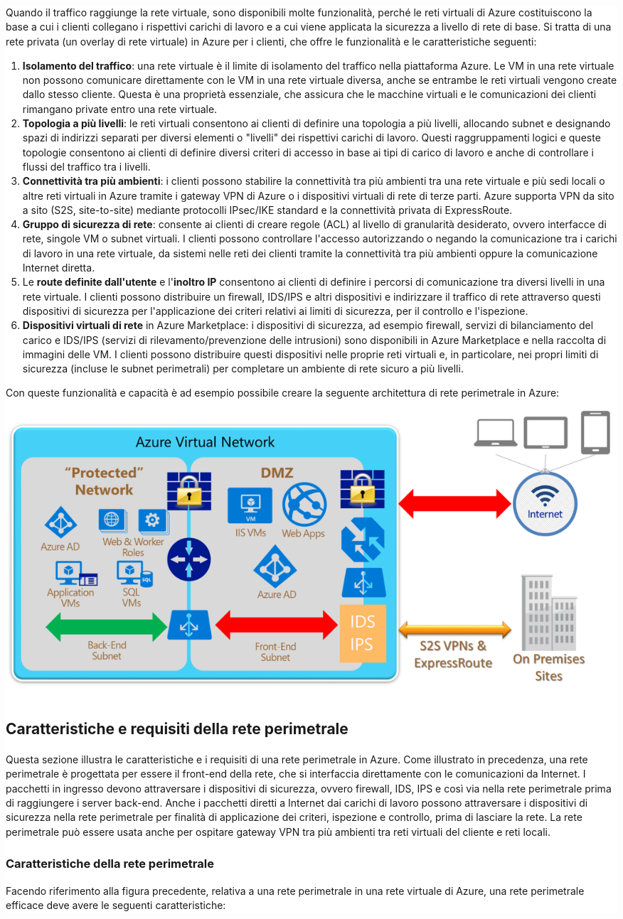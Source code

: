 Quando il traffico raggiunge la rete virtuale, sono disponibili molte funzionalità, perché le reti virtuali di Azure costituiscono la base a cui i clienti collegano i rispettivi carichi di lavoro e a cui viene applicata la sicurezza a livello di rete di base. Si tratta di una rete privata (un overlay di rete virtuale) in Azure per i clienti, che offre le funzionalità e le caratteristiche seguenti:
 
1.	**Isolamento del traffico**: una rete virtuale è il limite di isolamento del traffico nella piattaforma Azure. Le VM in una rete virtuale non possono comunicare direttamente con le VM in una rete virtuale diversa, anche se entrambe le reti virtuali vengono create dallo stesso cliente. Questa è una proprietà essenziale, che assicura che le macchine virtuali e le comunicazioni dei clienti rimangano private entro una rete virtuale. 
2.	**Topologia a più livelli**: le reti virtuali consentono ai clienti di definire una topologia a più livelli, allocando subnet e designando spazi di indirizzi separati per diversi elementi o "livelli" dei rispettivi carichi di lavoro. Questi raggruppamenti logici e queste topologie consentono ai clienti di definire diversi criteri di accesso in base ai tipi di carico di lavoro e anche di controllare i flussi del traffico tra i livelli. 
3.	**Connettività tra più ambienti**: i clienti possono stabilire la connettività tra più ambienti tra una rete virtuale e più sedi locali o altre reti virtuali in Azure tramite i gateway VPN di Azure o i dispositivi virtuali di rete di terze parti. Azure supporta VPN da sito a sito (S2S, site-to-site) mediante protocolli IPsec/IKE standard e la connettività privata di ExpressRoute. 
4.	**Gruppo di sicurezza di rete**: consente ai clienti di creare regole (ACL) al livello di granularità desiderato, ovvero interfacce di rete, singole VM o subnet virtuali. I clienti possono controllare l'accesso autorizzando o negando la comunicazione tra i carichi di lavoro in una rete virtuale, da sistemi nelle reti dei clienti tramite la connettività tra più ambienti oppure la comunicazione Internet diretta. 
5.	Le **route definite dall'utente** e l'**inoltro IP** consentono ai clienti di definire i percorsi di comunicazione tra diversi livelli in una rete virtuale. I clienti possono distribuire un firewall, IDS/IPS e altri dispositivi e indirizzare il traffico di rete attraverso questi dispositivi di sicurezza per l'applicazione dei criteri relativi ai limiti di sicurezza, per il controllo e l'ispezione.
6.	**Dispositivi virtuali di rete** in Azure Marketplace: i dispositivi di sicurezza, ad esempio firewall, servizi di bilanciamento del carico e IDS/IPS (servizi di rilevamento/prevenzione delle intrusioni) sono disponibili in Azure Marketplace e nella raccolta di immagini delle VM. I clienti possono distribuire questi dispositivi nelle proprie reti virtuali e, in particolare, nei propri limiti di sicurezza (incluse le subnet perimetrali) per completare un ambiente di rete sicuro a più livelli.

Con queste funzionalità e capacità è ad esempio possibile creare la seguente architettura di rete perimetrale in Azure:

![Rete perimetrale in una rete virtuale di Azure][5]

## Caratteristiche e requisiti della rete perimetrale
Questa sezione illustra le caratteristiche e i requisiti di una rete perimetrale in Azure. Come illustrato in precedenza, una rete perimetrale è progettata per essere il front-end della rete, che si interfaccia direttamente con le comunicazioni da Internet. I pacchetti in ingresso devono attraversare i dispositivi di sicurezza, ovvero firewall, IDS, IPS e così via nella rete perimetrale prima di raggiungere i server back-end. Anche i pacchetti diretti a Internet dai carichi di lavoro possono attraversare i dispositivi di sicurezza nella rete perimetrale per finalità di applicazione dei criteri, ispezione e controllo, prima di lasciare la rete. La rete perimetrale può essere usata anche per ospitare gateway VPN tra più ambienti tra reti virtuali del cliente e reti locali.

### Caratteristiche della rete perimetrale
Facendo riferimento alla figura precedente, relativa a una rete perimetrale in una rete virtuale di Azure, una rete perimetrale efficace deve avere le seguenti caratteristiche:


[0]: ./media/best-practices-network-security/flowchart.png "Diagramma di flusso sulle opzioni di sicurezza"
[1]: ./media/best-practices-network-security/compliancebadges.png "Notifiche sulla conformità di Azure"
[2]: ./media/best-practices-network-security/azuresecurityfeatures.png "Funzionalità di sicurezza di Azure"
[3]: ./media/best-practices-network-security/dmzcorporate.png "Rete perimetrale in una rete aziendale"
[4]: ./media/best-practices-network-security/azuresecurityarchitecture.png "Architettura di sicurezza di Azure"
[5]: ./media/best-practices-network-security/dmzazure.png "Rete perimetrale in una rete virtuale di Azure"
[6]: ./media/best-practices-network-security/dmzhybrid.png "Rete ibrida con tre limiti di sicurezza"
[7]: ./media/best-practices-network-security/example1design.png "Rete perimetrale in ingresso con gruppo di sicurezza di rete"
[8]: ./media/best-practices-network-security/example2design.png "Rete perimetrale in ingresso con dispositivo virtuale di rete e gruppo di sicurezza di rete"
[9]: ./media/best-practices-network-security/example3design.png "Rete perimetrale bidirezionale con dispositivo virtuale di rete, gruppo di sicurezza di rete e routing definito dall'utente"
[10]: ./media/best-practices-network-security/example3firewalllogical.png "Visualizzazione logica delle regole del firewall"
[11]: ./media/best-practices-network-security/example4designoptions.png "Rete perimetrale con dispositivo virtuale di rete connesso tramite rete ibrida"
[12]: ./media/best-practices-network-security/example4designs2s.png "Rete perimetrale con dispositivo virtuale di rete connesso tramite VPN da sito a sito"
[13]: ./media/best-practices-network-security/example4networklogical.png "Rete logica dal punto di vista del dispositivo virtuale di rete"
[14]: ./media/best-practices-network-security/example5designoptions.png "Rete perimetrale con gateway di Azure connesso tramite rete ibrida da sito a sito"
[15]: ./media/best-practices-network-security/example5designs2s.png "Rete perimetrale con gateway di Azure che usa la VPN da sito a sito"
[16]: ./media/best-practices-network-security/example6designoptions.png "Rete perimetrale con gateway di Azure connesso tramite rete ibrida ExpressRoute"
[17]: ./media/best-practices-network-security/example6designexpressroute.png "Rete perimetrale con gateway di Azure che usa una connessione ExpressRoute"
[Example1]: ./virtual-network/virtual-networks-dmz-nsg-asm.md
[Example2]: ./virtual-network/virtual-networks-dmz-nsg-fw-asm.md
[Example3]: ./virtual-network/virtual-networks-dmz-nsg-fw-udr-asm.md
[Example4]: ./virtual-network/virtual-networks-hybrid-s2s-nva-asm.md
[Example5]: ./virtual-network/virtual-networks-hybrid-s2s-agw-asm.md
[Example6]: ./virtual-network/virtual-networks-hybrid-expressroute-asm.md
[Example7]: ./virtual-network/virtual-networks-vnet2vnet-direct-asm.md
[Example8]: ./virtual-network/virtual-networks-vnet2vnet-transit-asm.md